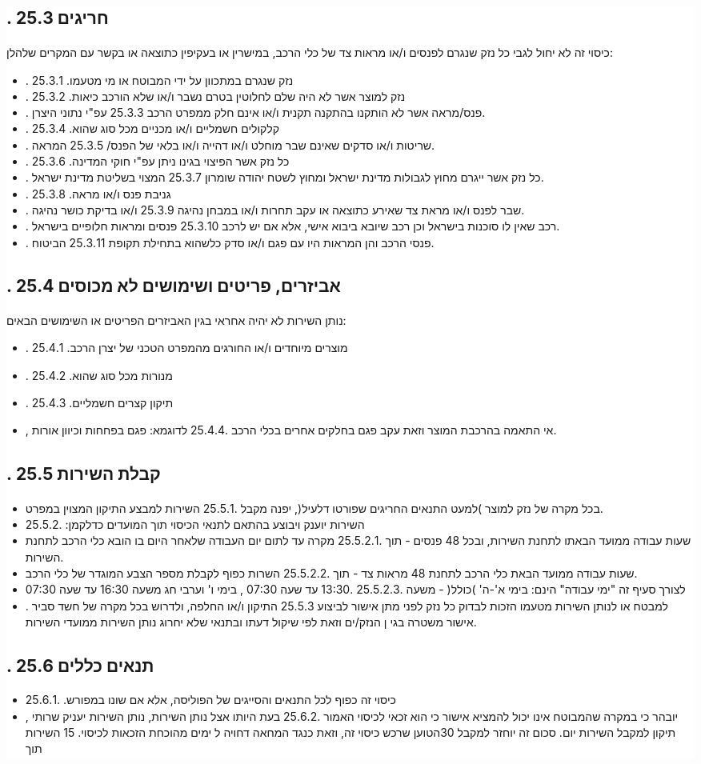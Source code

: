 ## . חריגים 25.3

כיסוי זה לא יחול לגבי כל נזק שנגרם לפנסים ו/או מראות צד של כלי הרכב, במישרין או בעקיפין כתוצאה או בקשר עם המקרים שלהלן:

- . נזק שנגרם במתכוון על ידי המבוטח או מי מטעמו. 25.3.1
- . נזק למוצר אשר לא היה שלם לחלוטין בטרם נשבר ו/או שלא הורכב כיאות. 25.3.2
- . פנס/מראה אשר לא הותקנו בהתקנה תקנית ו/או אינם חלק ממפרט הרכב 25.3.3 עפ"י נתוני היצרן.
- . קלקולים חשמליים ו/או מכניים מכל סוג שהוא. 25.3.4
- . שריטות ו/או סדקים שאינם שבר מוחלט ו/או דהייה ו/או בלאי של הפנס/ 25.3.5 המראה.
- . כל נזק אשר הפיצוי בגינו ניתן עפ"י חוקי המדינה. 25.3.6
- . כל נזק אשר ייגרם מחוץ לגבולות מדינת ישראל ומחוץ לשטח יהודה שומרון 25.3.7 המצוי בשליטת מדינת ישראל.
- . גניבת פנס ו/או מראה. 25.3.8
- . שבר לפנס ו/או מראת צד שאירע כתוצאה או עקב תחרות ו/או במבחן נהיגה 25.3.9 ו/או בדיקת כושר נהיגה.
- . רכב שאין לו סוכנות בישראל וכן רכב שיובא ביבוא אישי, אלא אם יש לרכב 25.3.10 פנסים ומראות חלופיים בישראל.
- . פנסי הרכב והן המראות היו עם פגם ו/או סדק כלשהוא בתחילת תקופת 25.3.11 הביטוח.

## . אביזרים, פריטים ושימושים לא מכוסים 25.4

נותן השירות לא יהיה אחראי בגין האביזרים הפריטים או השימושים הבאים:

- . מוצרים מיוחדים ו/או החורגים מהמפרט הטכני של יצרן הרכב. 25.4.1

- . מנורות מכל סוג שהוא. 25.4.2
- . תיקון קצרים חשמליים. 25.4.3
- , אי התאמה בהרכבת המוצר וזאת עקב פגם בחלקים אחרים בכלי הרכב .25.4.4 לדוגמא: פגם בפחחות וכיוון אורות.

## . קבלת השירות 25.5

- בכל מקרה של נזק למוצר )למעט התנאים החריגים שפורטו דלעיל(, יפנה מקבל .25.5.1 השירות למבצע התיקון המצוין במפרט.
- השירות יוענק ויבוצע בהתאם לתנאי הכיסוי תוך המועדים כדלקמן: .25.5.2
- שעות עבודה ממועד הבאתו לתחנת השירות, ובכל 48 פנסים - תוך .25.5.2.1 מקרה עד לתום יום העבודה שלאחר היום בו הובא כלי הרכב לתחנת השירות.
- שעות עבודה ממועד הבאת כלי הרכב לתחנת 48 מראות צד - תוך .25.5.2.2 השרות כפוף לקבלת מספר הצבע המוגדר של כלי הרכב.
- 07:30 לצורך סעיף זה "ימי עבודה" הינם: בימי א'-ה' )כולל( - משעה .25.5.2.3 .13:30 עד שעה 07:30 , בימי ו' וערבי חג משעה 16:30 עד שעה
- . למבטח או לנותן השירות מטעמו הזכות לבדוק כל נזק לפני מתן אישור לביצוע 25.5.3 התיקון ו/או החלפה, ולדרוש בכל מקרה של חשד סביר אישור משטרה בגי  ן הנזק/ים וזאת לפי שיקול דעתו ובתנאי שלא יחרוג נותן השירות ממועדי השירות.

## . תנאים כללים 25.6

- כיסוי זה כפוף לכל התנאים והסייגים של הפוליסה, אלא אם שונו במפורש. .25.6.1
- , יובהר כי במקרה שהמבוטח אינו יכול להמציא אישור כי הוא זכאי לכיסוי האמור .25.6.2 בעת היותו אצל נותן השירות, נותן השירות יעניק שרותי תיקון למקבל השירות יום. סכום זה יוחזר למקבל 30הטוען שרכש כיסוי זה, וזאת כנגד המחאה דחויה ל ימים מהוכחת הזכאות לכיסוי. 15 השירות תוך
